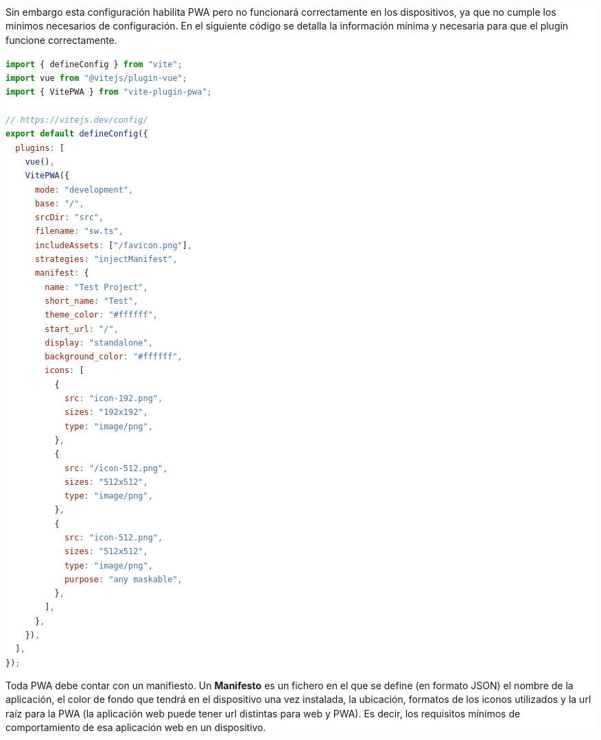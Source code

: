 Sin embargo esta configuración habilita PWA pero no funcionará correctamente en los dispositivos, ya que no cumple los mínimos necesarios de configuración. En el siguiente código se detalla la información mínima y necesaria para que el plugin funcione correctamente.

```jsx
import { defineConfig } from "vite";
import vue from "@vitejs/plugin-vue";
import { VitePWA } from "vite-plugin-pwa";

// https://vitejs.dev/config/
export default defineConfig({
  plugins: [
    vue(),
    VitePWA({
      mode: "development",
      base: "/",
      srcDir: "src",
      filename: "sw.ts",
      includeAssets: ["/favicon.png"],
      strategies: "injectManifest",
      manifest: {
        name: "Test Project",
        short_name: "Test",
        theme_color: "#ffffff",
        start_url: "/",
        display: "standalone",
        background_color: "#ffffff",
        icons: [
          {
            src: "icon-192.png",
            sizes: "192x192",
            type: "image/png",
          },
          {
            src: "/icon-512.png",
            sizes: "512x512",
            type: "image/png",
          },
          {
            src: "icon-512.png",
            sizes: "512x512",
            type: "image/png",
            purpose: "any maskable",
          },
        ],
      },
    }),
  ],
});
```

Toda PWA debe contar con un manifiesto. Un **Manifesto** es un fichero en el que se define (en formato JSON) el nombre de la aplicación, el color de fondo que tendrá en el dispositivo una vez instalada, la ubicación, formatos de los iconos utilizados y la url raíz para la PWA (la aplicación web puede tener url distintas para web y PWA). Es decir, los requisitos mínimos de comportamiento de esa aplicación web en un dispositivo.
